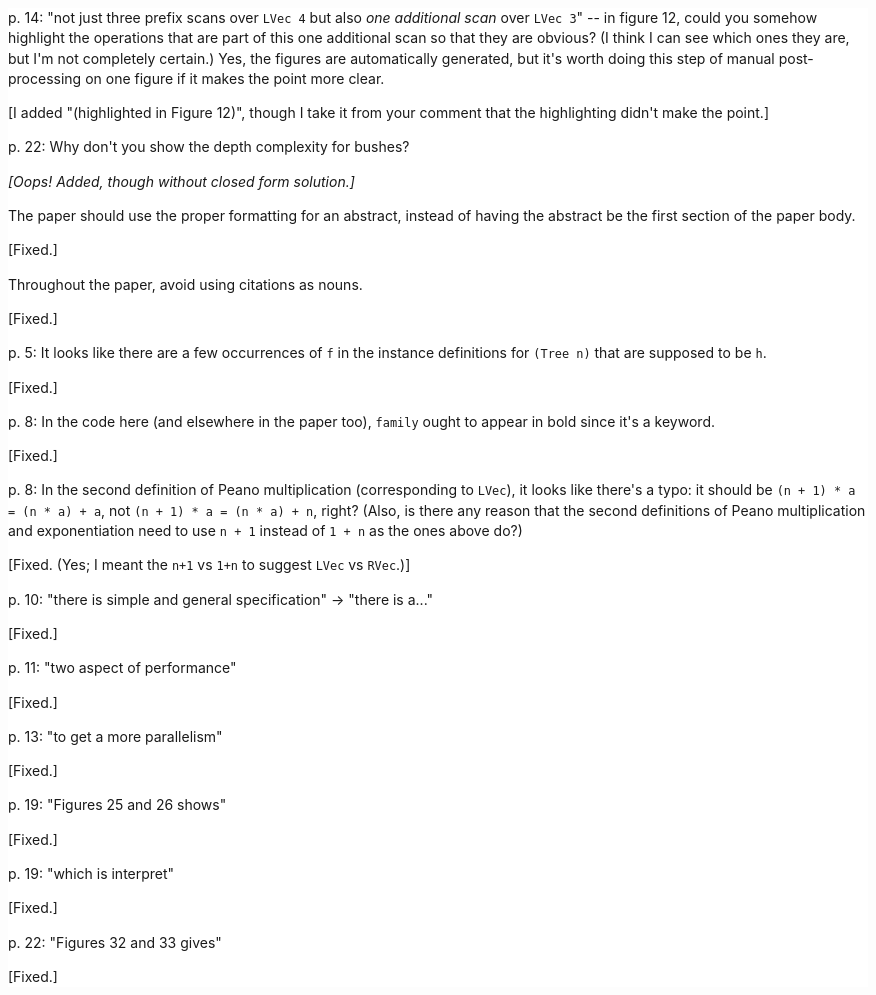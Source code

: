 p. 14: "not just three prefix scans over `LVec 4` but also *one additional scan* over `LVec 3`" -- in figure 12, could you somehow highlight the operations that are part of this one additional scan so that they are obvious?  (I think I can see which ones they are, but I'm not completely certain.)  Yes, the figures are automatically generated, but it's worth doing this step of manual post-processing on one figure if it makes the point more clear.

[I added "(highlighted in Figure 12)", though I take it from your comment that the highlighting didn't make the point.]

p. 22: Why don't you show the depth complexity for bushes?

*[Oops! Added, though without closed form solution.]*

The paper should use the proper formatting for an abstract, instead of having the abstract be the first section of the paper body.

[Fixed.]

Throughout the paper, avoid using citations as nouns.

[Fixed.]

p. 5: It looks like there are a few occurrences of `f` in the instance definitions for `(Tree n)` that are supposed to be `h`.

[Fixed.]

p. 8: In the code here (and elsewhere in the paper too), `family` ought to appear in bold since it's a keyword.

[Fixed.]

p. 8: In the second definition of Peano multiplication (corresponding to `LVec`), it looks like there's a typo: it should be `(n + 1) * a = (n * a) + a`, not `(n + 1) * a = (n * a) + n`, right?  (Also, is there any reason that the second definitions of Peano multiplication and exponentiation need to use `n + 1` instead of `1 + n` as the ones above do?)

[Fixed. (Yes; I meant the `n+1` vs `1+n` to suggest `LVec` vs `RVec`.)]

p. 10: "there is simple and general specification" -> "there is a..."

[Fixed.]

p. 11: "two aspect of performance"

[Fixed.]

p. 13: "to get a more parallelism"

[Fixed.]

p. 19: "Figures 25 and 26 shows"

[Fixed.]

p. 19: "which is interpret"

[Fixed.]

p. 22: "Figures 32 and 33 gives"

[Fixed.]
